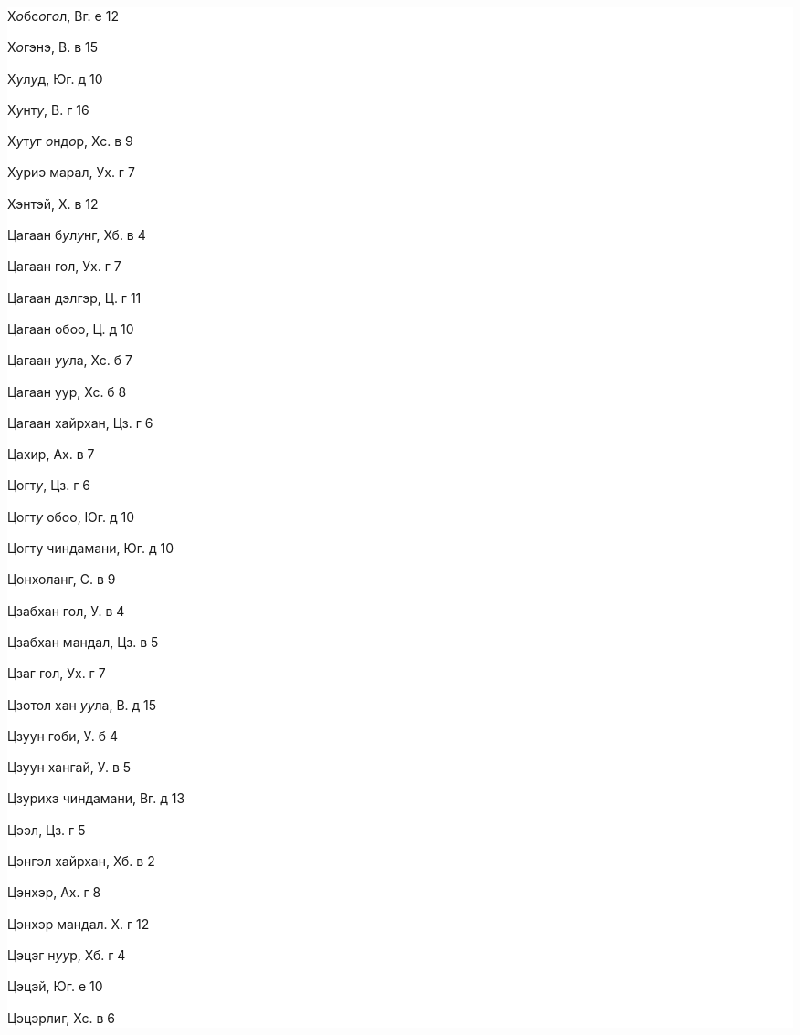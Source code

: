 Х*о*бс*о*г*о*л, Вг. е 12

Х*о*гэнэ, В. в 15

Х*у*л*у*д, Юг. д 10

Х*у*нт*у*, В. г 16

Х*у*т*у*г *о*нд*о*р, Хс. в 9

Хуриэ марал, Ух. г 7

Хэнтэй, X. в 12

Цагаан б*у*л*у*нг, Хб. в 4

Цагаан гол, Ух. г 7

Цагаан дэлгэр, Ц. г 11

Цагаан обоо, Ц. д 10

Цагаан *уу*ла, Хс. б 7

Цагаан уур, Хс. б 8

Цагаан хайрхан, Цз. г 6

Цахир, Ах. в 7

Цогт*у*, Цз. г 6

Цогт*у* обоо, Юг. д 10

Цогту чиндамани, Юг. д 10

Цонхоланг, С. в 9

Цзабхан гол, У. в 4

Цзабхан мандал, Цз. в 5

Цзаг гол, Ух. г 7

Цзотол хан *уу*ла, В. д 15

Цзуун гоби, У. б 4

Цзуун хангай, У. в 5

Цзурихэ чиндамани, Вг. д 13

Цээл, Цз. г 5

Цэнгэл хайрхан, Хб. в 2

Цэнхэр, Ах. г 8

Цэнхэр мандал. X. г 12

Цэцэг н*уу*р, Хб. г 4

Цэцэй, Юг. е 10

Цэцэрлиг, Хс. в 6
